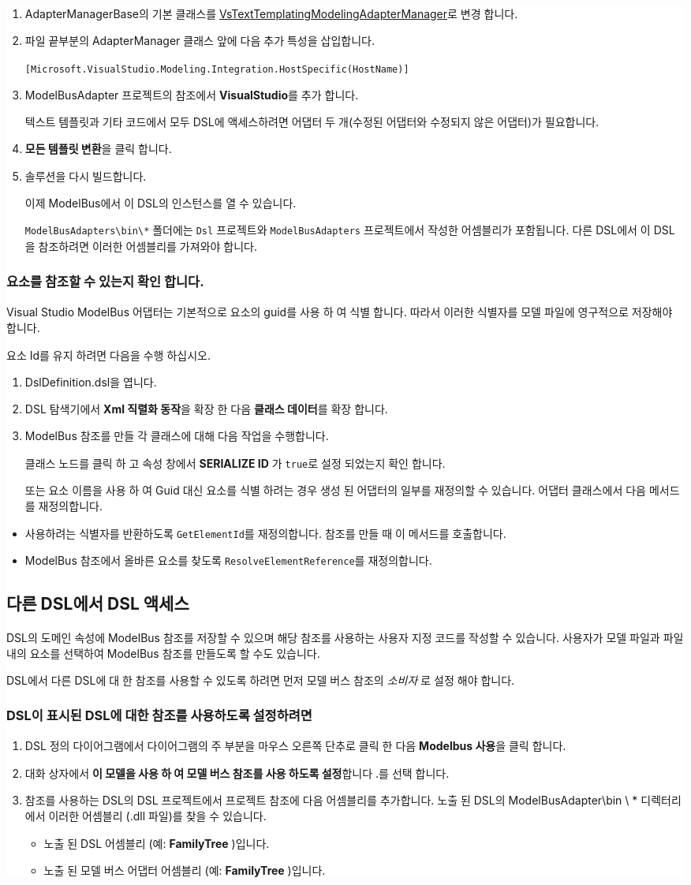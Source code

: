    1. AdapterManagerBase의 기본 클래스를 [VsTextTemplatingModelingAdapterManager](/previous-versions/ee844317(v=vs.140))로 변경 합니다.

   2. 파일 끝부분의 AdapterManager 클래스 앞에 다음 추가 특성을 삽입합니다.

       `[Microsoft.VisualStudio.Modeling.Integration.HostSpecific(HostName)]`

   3. ModelBusAdapter 프로젝트의 참조에서 **VisualStudio**를 추가 합니다.

      텍스트 템플릿과 기타 코드에서 모두 DSL에 액세스하려면 어댑터 두 개(수정된 어댑터와 수정되지 않은 어댑터)가 필요합니다.

5. **모든 템플릿 변환**을 클릭 합니다.

6. 솔루션을 다시 빌드합니다.

   이제 ModelBus에서 이 DSL의 인스턴스를 열 수 있습니다.

   `ModelBusAdapters\bin\*` 폴더에는 `Dsl` 프로젝트와 `ModelBusAdapters` 프로젝트에서 작성한 어셈블리가 포함됩니다. 다른 DSL에서 이 DSL을 참조하려면 이러한 어셈블리를 가져와야 합니다.

### <a name="ensure-that-elements-can-be-referenced"></a>요소를 참조할 수 있는지 확인 합니다.

Visual Studio ModelBus 어댑터는 기본적으로 요소의 guid를 사용 하 여 식별 합니다. 따라서 이러한 식별자를 모델 파일에 영구적으로 저장해야 합니다.

요소 Id를 유지 하려면 다음을 수행 하십시오.

1. DslDefinition.dsl을 엽니다.

2. DSL 탐색기에서 **Xml 직렬화 동작**을 확장 한 다음 **클래스 데이터**를 확장 합니다.

3. ModelBus 참조를 만들 각 클래스에 대해 다음 작업을 수행합니다.

    클래스 노드를 클릭 하 고 속성 창에서 **SERIALIZE ID** 가 `true`로 설정 되었는지 확인 합니다.

   또는 요소 이름을 사용 하 여 Guid 대신 요소를 식별 하려는 경우 생성 된 어댑터의 일부를 재정의할 수 있습니다. 어댑터 클래스에서 다음 메서드를 재정의합니다.

- 사용하려는 식별자를 반환하도록 `GetElementId`를 재정의합니다. 참조를 만들 때 이 메서드를 호출합니다.

- ModelBus 참조에서 올바른 요소를 찾도록 `ResolveElementReference`를 재정의합니다.

## <a name="editRef"></a>다른 DSL에서 DSL 액세스

DSL의 도메인 속성에 ModelBus 참조를 저장할 수 있으며 해당 참조를 사용하는 사용자 지정 코드를 작성할 수 있습니다. 사용자가 모델 파일과 파일 내의 요소를 선택하여 ModelBus 참조를 만들도록 할 수도 있습니다.

DSL에서 다른 DSL에 대 한 참조를 사용할 수 있도록 하려면 먼저 모델 버스 참조의 *소비자* 로 설정 해야 합니다.

### <a name="to-enable-a-dsl-to-consume-references-to-an-exposed-dsl"></a>DSL이 표시된 DSL에 대한 참조를 사용하도록 설정하려면

1. DSL 정의 다이어그램에서 다이어그램의 주 부분을 마우스 오른쪽 단추로 클릭 한 다음 **Modelbus 사용**을 클릭 합니다.

2. 대화 상자에서 **이 모델을 사용 하 여 모델 버스 참조를 사용 하도록 설정**합니다 .를 선택 합니다.

3. 참조를 사용하는 DSL의 DSL 프로젝트에서 프로젝트 참조에 다음 어셈블리를 추가합니다. 노출 된 DSL의 ModelBusAdapter\bin \\ * 디렉터리에서 이러한 어셈블리 (.dll 파일)를 찾을 수 있습니다.

    - 노출 된 DSL 어셈블리 (예: **FamilyTree** )입니다.

    - 노출 된 모델 버스 어댑터 어셈블리 (예: **FamilyTree** )입니다.
